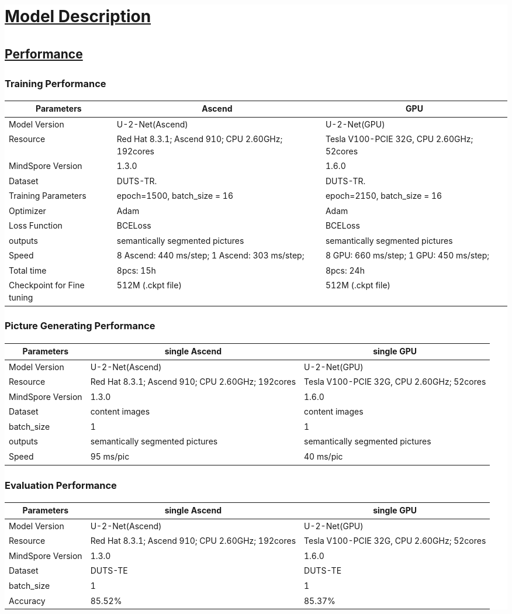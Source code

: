# [Model Description](#contents)

## [Performance](#contents)

### Training Performance

| Parameters                 | Ascend                                                | GPU                                                   |
| -------------------------- | ----------------------------------------------------- | ----------------------------------------------------- |
| Model Version              | U-2-Net(Ascend)                                       | U-2-Net(GPU)                                          |
| Resource                   | Red Hat 8.3.1; Ascend 910; CPU 2.60GHz; 192cores      | Tesla V100-PCIE 32G, CPU 2.60GHz; 52cores             |
| MindSpore Version          | 1.3.0                                                 | 1.6.0                                                 |
| Dataset                    | DUTS-TR.                                              | DUTS-TR.                                              |
| Training Parameters        | epoch=1500, batch_size = 16                           | epoch=2150, batch_size = 16                           |
| Optimizer                  | Adam                                                  | Adam                                                  |
| Loss Function              | BCELoss                                               | BCELoss                                               |
| outputs                    | semantically segmented pictures                       | semantically segmented pictures                       |
| Speed                      | 8 Ascend: 440 ms/step; 1 Ascend: 303 ms/step;         | 8 GPU: 660 ms/step; 1 GPU: 450 ms/step;               |
| Total time                 | 8pcs: 15h                                             | 8pcs: 24h                                             |
| Checkpoint for Fine tuning | 512M (.ckpt file)                                     | 512M (.ckpt file)                                     |

### Picture Generating Performance

| Parameters        | single Ascend                                    | single GPU                                       |
| ----------------- | ------------------------------------------------ | ------------------------------------------------ |
| Model Version     | U-2-Net(Ascend)                                  | U-2-Net(GPU)                                     |
| Resource          | Red Hat 8.3.1; Ascend 910; CPU 2.60GHz; 192cores | Tesla V100-PCIE 32G, CPU 2.60GHz; 52cores        |
| MindSpore Version | 1.3.0                                            | 1.6.0                                            |
| Dataset           | content images                                   | content images                                   |
| batch_size        | 1                                                | 1                                                |
| outputs           | semantically segmented pictures                  | semantically segmented pictures                  |
| Speed             | 95 ms/pic                                        | 40 ms/pic                                        |

### Evaluation Performance

| Parameters        | single Ascend                                    | single GPU                                       |
| ----------------- | ------------------------------------------------ | ------------------------------------------------ |
| Model Version     | U-2-Net(Ascend)                                  | U-2-Net(GPU)                                     |
| Resource          | Red Hat 8.3.1; Ascend 910; CPU 2.60GHz; 192cores | Tesla V100-PCIE 32G, CPU 2.60GHz; 52cores        |
| MindSpore Version | 1.3.0                                            | 1.6.0                                            |
| Dataset           | DUTS-TE                                          | DUTS-TE                                          |
| batch_size        | 1                                                | 1                                                |
| Accuracy          | 85.52%                                           | 85.37%                                           |
